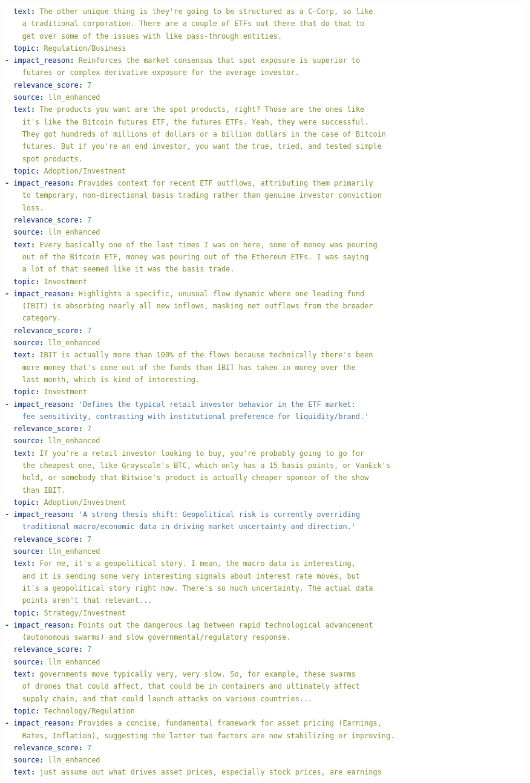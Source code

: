 ```yaml
  text: The other unique thing is they're going to be structured as a C-Corp, so like
    a traditional corporation. There are a couple of ETFs out there that do that to
    get over some of the issues with like pass-through entities.
  topic: Regulation/Business
- impact_reason: Reinforces the market consensus that spot exposure is superior to
    futures or complex derivative exposure for the average investor.
  relevance_score: 7
  source: llm_enhanced
  text: The products you want are the spot products, right? Those are the ones like
    it's like the Bitcoin futures ETF, the futures ETFs. Yeah, they were successful.
    They got hundreds of millions of dollars or a billion dollars in the case of Bitcoin
    futures. But if you're an end investor, you want the true, tried, and tested simple
    spot products.
  topic: Adoption/Investment
- impact_reason: Provides context for recent ETF outflows, attributing them primarily
    to temporary, non-directional basis trading rather than genuine investor conviction
    loss.
  relevance_score: 7
  source: llm_enhanced
  text: Every basically one of the last times I was on here, some of money was pouring
    out of the Bitcoin ETF, money was pouring out of the Ethereum ETFs. I was saying
    a lot of that seemed like it was the basis trade.
  topic: Investment
- impact_reason: Highlights a specific, unusual flow dynamic where one leading fund
    (IBIT) is absorbing nearly all new inflows, masking net outflows from the broader
    category.
  relevance_score: 7
  source: llm_enhanced
  text: IBIT is actually more than 100% of the flows because technically there's been
    more money that's come out of the funds than IBIT has taken in money over the
    last month, which is kind of interesting.
  topic: Investment
- impact_reason: 'Defines the typical retail investor behavior in the ETF market:
    fee sensitivity, contrasting with institutional preference for liquidity/brand.'
  relevance_score: 7
  source: llm_enhanced
  text: If you're a retail investor looking to buy, you're probably going to go for
    the cheapest one, like Grayscale's BTC, which only has a 15 basis points, or VanEck's
    hold, or somebody that Bitwise's product is actually cheaper sponsor of the show
    than IBIT.
  topic: Adoption/Investment
- impact_reason: 'A strong thesis shift: Geopolitical risk is currently overriding
    traditional macro/economic data in driving market uncertainty and direction.'
  relevance_score: 7
  source: llm_enhanced
  text: For me, it's a geopolitical story. I mean, the macro data is interesting,
    and it is sending some very interesting signals about interest rate moves, but
    it's a geopolitical story right now. There's so much uncertainty. The actual data
    points aren't that relevant...
  topic: Strategy/Investment
- impact_reason: Points out the dangerous lag between rapid technological advancement
    (autonomous swarms) and slow governmental/regulatory response.
  relevance_score: 7
  source: llm_enhanced
  text: governments move typically very, very slow. So, for example, these swarms
    of drones that could affect, that could be in containers and ultimately affect
    supply chain, and that could launch attacks on various countries...
  topic: Technology/Regulation
- impact_reason: Provides a concise, fundamental framework for asset pricing (Earnings,
    Rates, Inflation), suggesting the latter two factors are now stabilizing or improving.
  relevance_score: 7
  source: llm_enhanced
  text: just assume out what drives asset prices, especially stock prices, are earnings
```